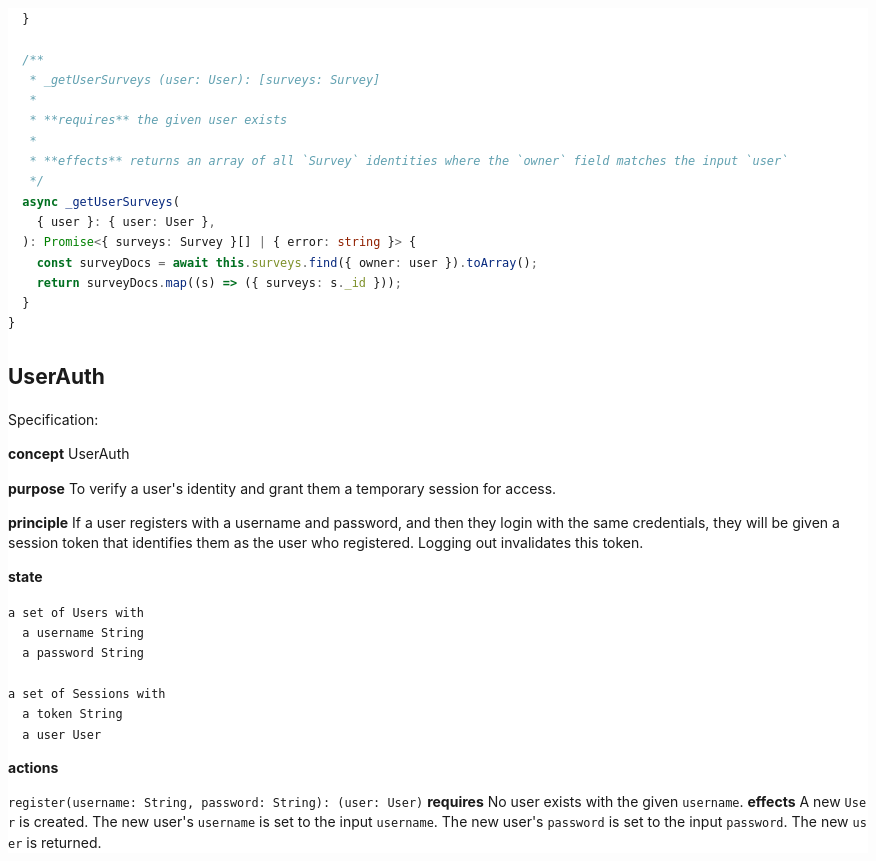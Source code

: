 ```typescript
  }

  /**
   * _getUserSurveys (user: User): [surveys: Survey]
   *
   * **requires** the given user exists
   *
   * **effects** returns an array of all `Survey` identities where the `owner` field matches the input `user`
   */
  async _getUserSurveys(
    { user }: { user: User },
  ): Promise<{ surveys: Survey }[] | { error: string }> {
    const surveyDocs = await this.surveys.find({ owner: user }).toArray();
    return surveyDocs.map((s) => ({ surveys: s._id }));
  }
}

```

## UserAuth

Specification:

**concept** UserAuth

**purpose** To verify a user's identity and grant them a temporary session for access.

**principle** If a user registers with a username and password, and then they login with the same credentials, they will be given a session token that identifies them as the user who registered. Logging out invalidates this token.

**state**

```
a set of Users with
  a username String
  a password String

a set of Sessions with
  a token String
  a user User
```

**actions**

`register(username: String, password: String): (user: User)`
**requires**
No user exists with the given `username`.
**effects**
A new `User` is created.
The new user's `username` is set to the input `username`.
The new user's `password` is set to the input `password`.
The new `user` is returned.
